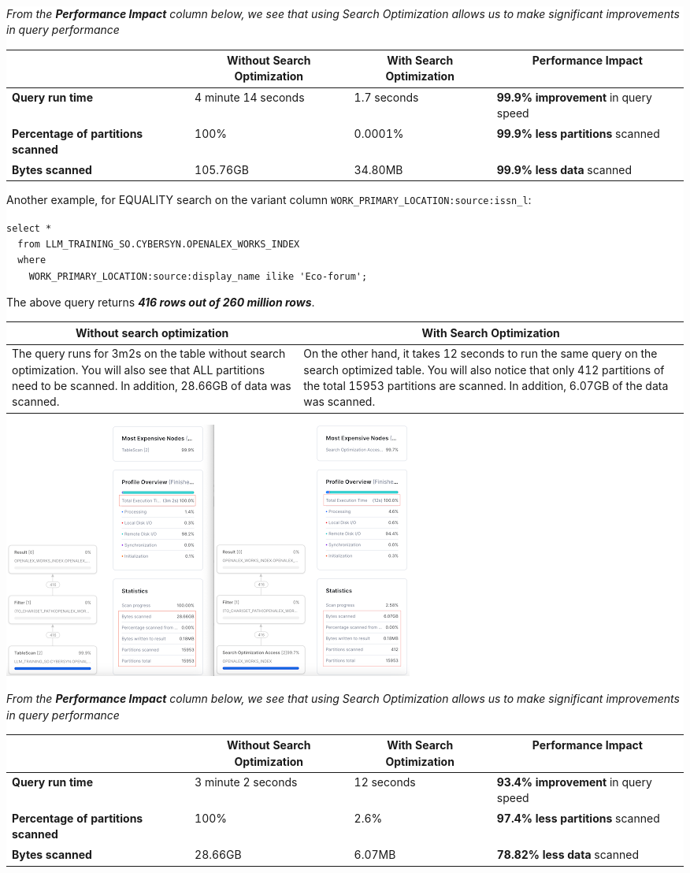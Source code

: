 *From the **Performance Impact** column below, we see that using Search Optimization allows us to make significant improvements in query performance*

|                                      | **Without Search Optimization**  | **With Search Optimization** | **Performance Impact** |
|--------------------------------------|------------------------------|--------------------------|--------------------|
| **Query run time**                   | 4 minute 14 seconds          | 1.7 seconds              |**99.9% improvement** in query speed  |
| **Percentage of partitions scanned** | 100%                         |0.0001%                   |**99.9% less partitions** scanned     |
| **Bytes scanned**                    |105.76GB                      |34.80MB                   |**99.9% less data** scanned           |

Another example, for EQUALITY search on the variant column `WORK_PRIMARY_LOCATION:source:issn_l`:

```
select * 
  from LLM_TRAINING_SO.CYBERSYN.OPENALEX_WORKS_INDEX  
  where 
    WORK_PRIMARY_LOCATION:source:display_name ilike 'Eco-forum'; 
```
The above query returns ***416 rows out of 260 million rows***.

| **Without search optimization** | **With Search Optimization**|
|-----------------------------|-------------------------|
| The query runs for 3m2s on the table without search optimization. You will also see that ALL partitions need to be scanned. In addition, 28.66GB of data was scanned.  | On the other hand, it takes 12 seconds to run the same query on the search optimized table. You will also notice that only 412 partitions of the total 15953 partitions are scanned. In addition, 6.07GB of the data was scanned. |

![STATISITCS_LLM_4](assets/STATISITCS_LLM_4.png)

*From the **Performance Impact** column below, we see that using Search Optimization allows us to make significant improvements in query performance*

|                                      | **Without Search Optimization**  | **With Search Optimization** | **Performance Impact** |
|--------------------------------------|------------------------------|--------------------------|--------------------|
| **Query run time**                   | 3 minute 2 seconds          | 12 seconds              |**93.4% improvement** in query speed  |
| **Percentage of partitions scanned** | 100%                         |2.6%                   |**97.4% less partitions** scanned     |
| **Bytes scanned**                    |28.66GB                      |6.07MB                   |**78.82% less data** scanned           |
